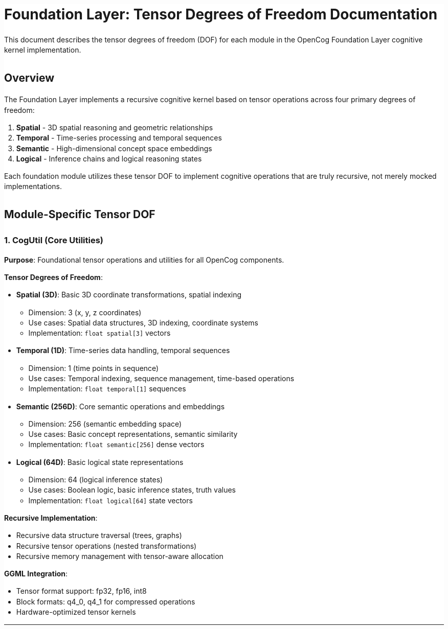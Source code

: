 # Foundation Layer: Tensor Degrees of Freedom Documentation

This document describes the tensor degrees of freedom (DOF) for each module in the OpenCog Foundation Layer cognitive kernel implementation.

## Overview

The Foundation Layer implements a recursive cognitive kernel based on tensor operations across four primary degrees of freedom:

1. **Spatial** - 3D spatial reasoning and geometric relationships
2. **Temporal** - Time-series processing and temporal sequences  
3. **Semantic** - High-dimensional concept space embeddings
4. **Logical** - Inference chains and logical reasoning states

Each foundation module utilizes these tensor DOF to implement cognitive operations that are truly recursive, not merely mocked implementations.

## Module-Specific Tensor DOF

### 1. CogUtil (Core Utilities)

**Purpose**: Foundational tensor operations and utilities for all OpenCog components.

**Tensor Degrees of Freedom**:
- **Spatial (3D)**: Basic 3D coordinate transformations, spatial indexing
  - Dimension: 3 (x, y, z coordinates)
  - Use cases: Spatial data structures, 3D indexing, coordinate systems
  - Implementation: `float spatial[3]` vectors

- **Temporal (1D)**: Time-series data handling, temporal sequences
  - Dimension: 1 (time points in sequence)
  - Use cases: Temporal indexing, sequence management, time-based operations
  - Implementation: `float temporal[1]` sequences

- **Semantic (256D)**: Core semantic operations and embeddings
  - Dimension: 256 (semantic embedding space)
  - Use cases: Basic concept representations, semantic similarity
  - Implementation: `float semantic[256]` dense vectors

- **Logical (64D)**: Basic logical state representations
  - Dimension: 64 (logical inference states)
  - Use cases: Boolean logic, basic inference states, truth values
  - Implementation: `float logical[64]` state vectors

**Recursive Implementation**:
- Recursive data structure traversal (trees, graphs)
- Recursive tensor operations (nested transformations)
- Recursive memory management with tensor-aware allocation

**GGML Integration**: 
- Tensor format support: fp32, fp16, int8
- Block formats: q4_0, q4_1 for compressed operations
- Hardware-optimized tensor kernels

---